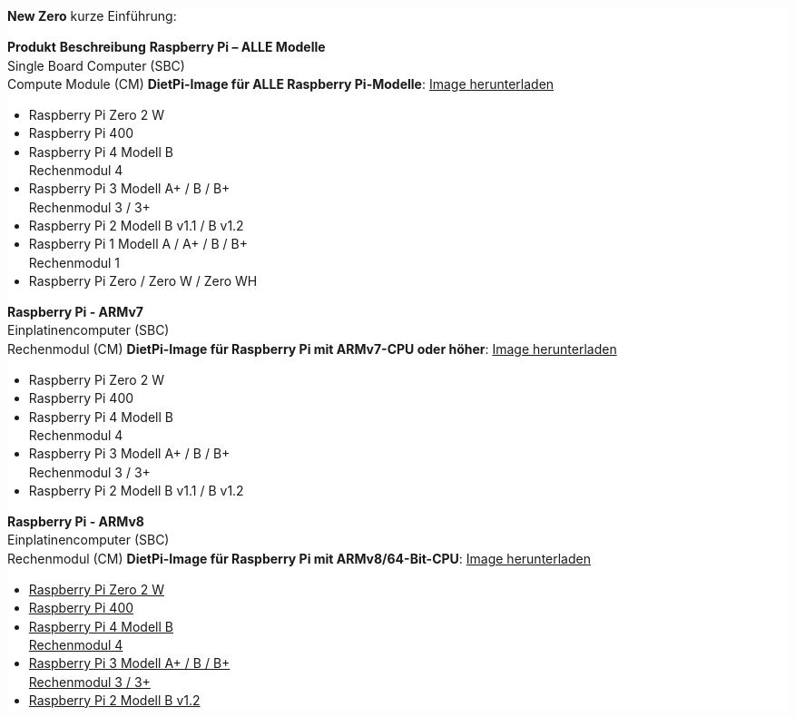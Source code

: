 **New Zero** kurze Einführung:

<iframe src="https://www.youtube-nocookie.com/embed/V2frBYX62LU?rel=0" frameborder="0" allow="fullscreen" width="560" height="315" loading="lazy" ></iframe>

<div class="md-typeset__table">
    <Tabelle>
        <Kopf>
            <tr>
                <th><strong>Produkt</strong></th>
                <th><strong>Beschreibung</strong></th>
            </tr>
        </thead>
        <tbody>
            <tr>
                <td><a class="table"><strong>Raspberry Pi – ALLE Modelle</strong><br>Single Board Computer (SBC)<br>Compute Module (CM)</a></td>
                <td>
                    <strong>DietPi-Image für ALLE Raspberry Pi-Modelle</strong>: <a href="https://dietpi.com/downloads/images/DietPi_RPi-ARMv6-Bullseye.7z">Image herunterladen</a>
                    <stark>
                        <ul>
                            <li>Raspberry Pi Zero 2 W</li>
                            <li>Raspberry Pi 400</li>
                            <li>Raspberry Pi 4 Modell B<br>Rechenmodul 4</li>
                            <li>Raspberry Pi 3 Modell A+ / B / B+<br>Rechenmodul 3 / 3+</li>
                            <li>Raspberry Pi 2 Modell B v1.1 / B v1.2</li>
                            <li>Raspberry Pi 1 Modell A / A+ / B / B+<br>Rechenmodul 1</li>
                            <li>Raspberry Pi Zero / Zero W / Zero WH</li>
                        </ul>
                    </strong>
                </td>
            </tr>
            <tr>
                <td><a class="table"><strong>Raspberry Pi - ARMv7</strong><br>Einplatinencomputer (SBC)<br>Rechenmodul (CM)</a></td>
                <td>
                    <strong>DietPi-Image für Raspberry Pi mit ARMv7-CPU oder höher</strong>: <a href="https://dietpi.com/downloads/images/DietPi_RPi-ARMv7-Bullseye.7z">Image herunterladen</a>
                    <stark>
                        <ul>
                            <li>Raspberry Pi Zero 2 W</li>
                            <li>Raspberry Pi 400</li>
                            <li>Raspberry Pi 4 Modell B<br>Rechenmodul 4</li>
                            <li>Raspberry Pi 3 Modell A+ / B / B+<br>Rechenmodul 3 / 3+</li>
                            <li>Raspberry Pi 2 Modell B v1.1 / B v1.2</li>
                        </ul>
                    </strong>
                </td>
            </tr>
            <tr>
                <td><a class="table"><strong>Raspberry Pi - ARMv8</strong><br>Einplatinencomputer (SBC)<br>Rechenmodul (CM)</a></td>
                <td>
                    <strong>DietPi-Image für Raspberry Pi mit ARMv8/64-Bit-CPU</strong>: <a href="https://dietpi.com/downloads/images/DietPi_RPi-ARMv8-Bullseye.7z">Image herunterladen</ a>
                    <stark>
                        <ul>
                            <li>Raspberry Pi Zero 2 W</li>
                            <li>Raspberry Pi 400</li>
                            <li>Raspberry Pi 4 Modell B<br>Rechenmodul 4</li>
                            <li>Raspberry Pi 3 Modell A+ / B / B+<br>Rechenmodul 3 / 3+</li>
                            <li>Raspberry Pi 2 Modell B v1.2</li>
                        </ul>